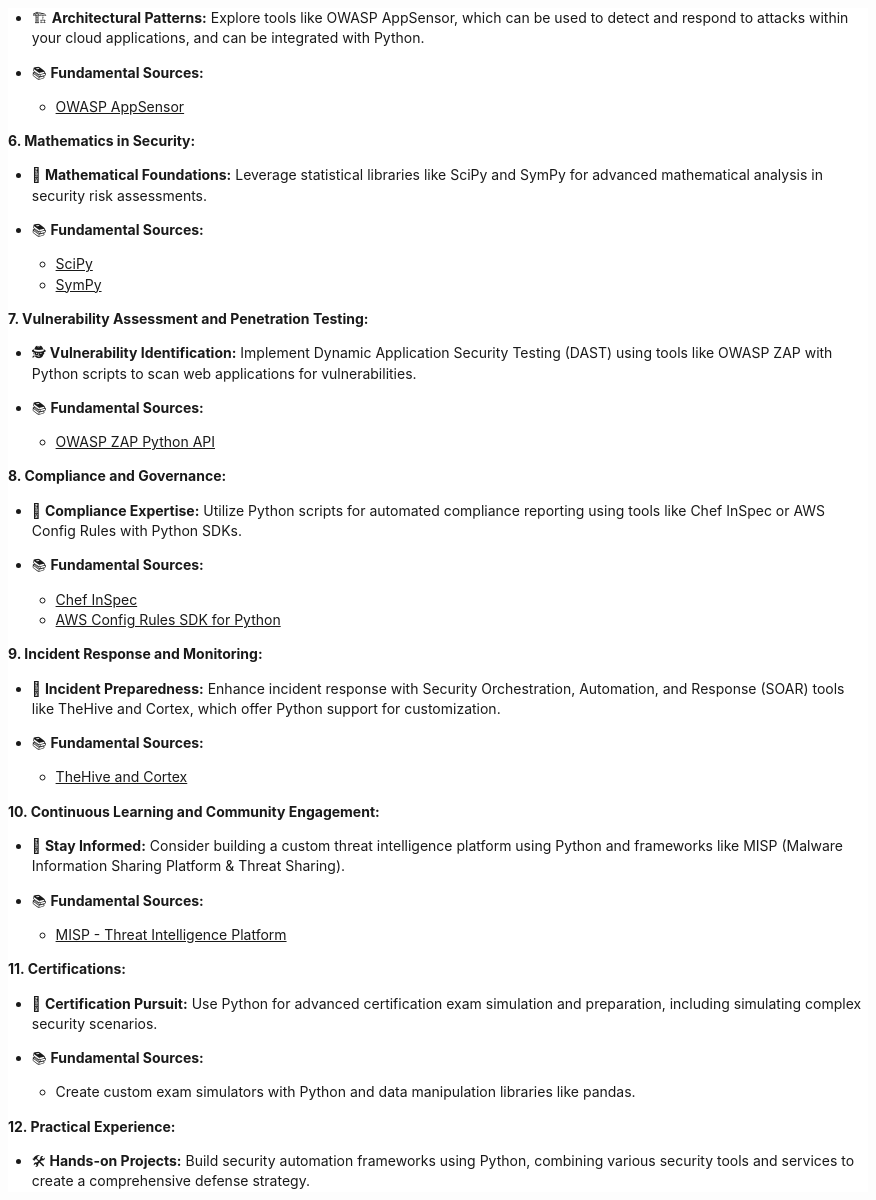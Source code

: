    - 🏗️ **Architectural Patterns:** Explore tools like OWASP AppSensor, which can be used to detect and respond to attacks within your cloud applications, and can be integrated with Python.

   - 📚 **Fundamental Sources:** 
     - [OWASP AppSensor](https://www.owasp.org/www-project-appsensor/)

**6. Mathematics in Security:**

   - 🔢 **Mathematical Foundations:** Leverage statistical libraries like SciPy and SymPy for advanced mathematical analysis in security risk assessments.

   - 📚 **Fundamental Sources:** 
     - [SciPy](https://www.scipy.org/)
     - [SymPy](https://www.sympy.org/)

**7. Vulnerability Assessment and Penetration Testing:**

   - 🕵️ **Vulnerability Identification:** Implement Dynamic Application Security Testing (DAST) using tools like OWASP ZAP with Python scripts to scan web applications for vulnerabilities.

   - 📚 **Fundamental Sources:** 
     - [OWASP ZAP Python API](https://github.com/zaproxy/zap-api-python)

**8. Compliance and Governance:**

   - 📜 **Compliance Expertise:** Utilize Python scripts for automated compliance reporting using tools like Chef InSpec or AWS Config Rules with Python SDKs.

   - 📚 **Fundamental Sources:** 
     - [Chef InSpec](https://www.inspec.io/)
     - [AWS Config Rules SDK for Python](https://boto3.amazonaws.com/v1/documentation/api/latest/reference/services/config.html)

**9. Incident Response and Monitoring:**

   - 🚨 **Incident Preparedness:** Enhance incident response with Security Orchestration, Automation, and Response (SOAR) tools like TheHive and Cortex, which offer Python support for customization.

   - 📚 **Fundamental Sources:** 
     - [TheHive and Cortex](https://thehive-project.org/)

**10. Continuous Learning and Community Engagement:**

   - 🧠 **Stay Informed:** Consider building a custom threat intelligence platform using Python and frameworks like MISP (Malware Information Sharing Platform & Threat Sharing).

   - 📚 **Fundamental Sources:** 
     - [MISP - Threat Intelligence Platform](https://www.misp-project.org/)

**11. Certifications:**

   - 📜 **Certification Pursuit:** Use Python for advanced certification exam simulation and preparation, including simulating complex security scenarios.

   - 📚 **Fundamental Sources:** 
     - Create custom exam simulators with Python and data manipulation libraries like pandas.

**12. Practical Experience:**

   - 🛠️ **Hands-on Projects:** Build security automation frameworks using Python, combining various security tools and services to create a comprehensive defense strategy.
